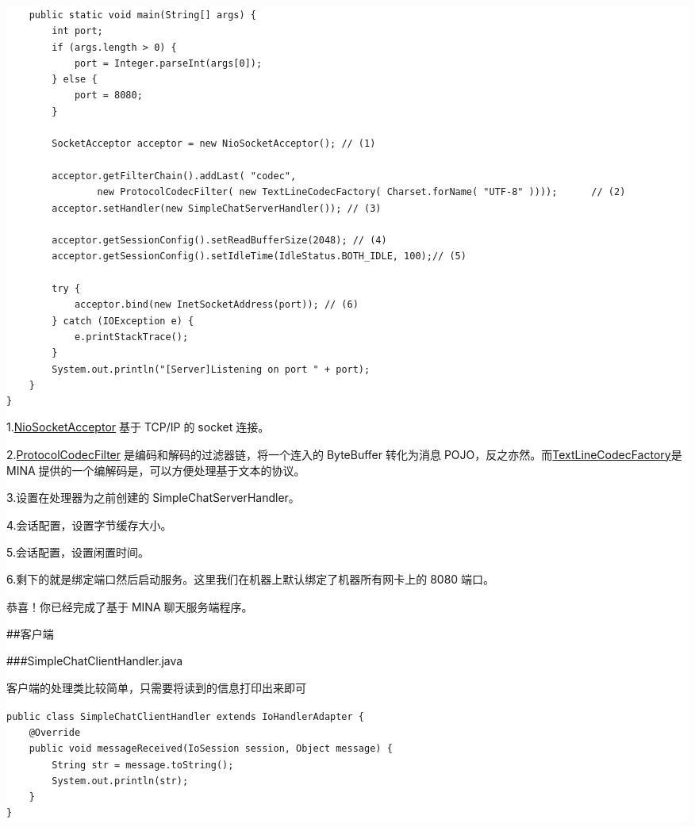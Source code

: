 		public static void main(String[] args) {
			int port;
			if (args.length > 0) {
				port = Integer.parseInt(args[0]);
			} else {
				port = 8080;
			}
			
			SocketAcceptor acceptor = new NioSocketAcceptor(); // (1)
			
			acceptor.getFilterChain().addLast( "codec", 
					new ProtocolCodecFilter( new TextLineCodecFactory( Charset.forName( "UTF-8" ))));      // (2)
			acceptor.setHandler(new SimpleChatServerHandler()); // (3)
			
			acceptor.getSessionConfig().setReadBufferSize(2048); // (4)
			acceptor.getSessionConfig().setIdleTime(IdleStatus.BOTH_IDLE, 100);// (5)
			
			try {
				acceptor.bind(new InetSocketAddress(port)); // (6)
			} catch (IOException e) {
				e.printStackTrace();
			}
			System.out.println("[Server]Listening on port " + port);
		}
	}

1.[NioSocketAcceptor](http://mina.apache.org/mina-project/apidocs/org/apache/mina/transport/socket/nio/NioSocketAcceptor.html) 基于 TCP/IP 的 socket 连接。

2.[ProtocolCodecFilter](http://mina.apache.org/mina-project/apidocs/org/apache/mina/filter/codec/ProtocolCodecFilter.html) 是编码和解码的过滤器链，将一个连入的 ByteBuffer 转化为消息 POJO，反之亦然。而[TextLineCodecFactory](http://mina.apache.org/mina-project/apidocs/org/apache/mina/filter/codec/textline/TextLineCodecFactory.html)是 MINA 提供的一个编解码是，可以方便处理基于文本的协议。

3.设置在处理器为之前创建的 SimpleChatServerHandler。 

4.会话配置，设置字节缓存大小。

5.会话配置，设置闲置时间。

6.剩下的就是绑定端口然后启动服务。这里我们在机器上默认绑定了机器所有网卡上的 8080 端口。

恭喜！你已经完成了基于 MINA 聊天服务端程序。


##客户端

###SimpleChatClientHandler.java

客户端的处理类比较简单，只需要将读到的信息打印出来即可

	public class SimpleChatClientHandler extends IoHandlerAdapter {
		@Override
		public void messageReceived(IoSession session, Object message) {
			String str = message.toString();
			System.out.println(str);
		}
	}
